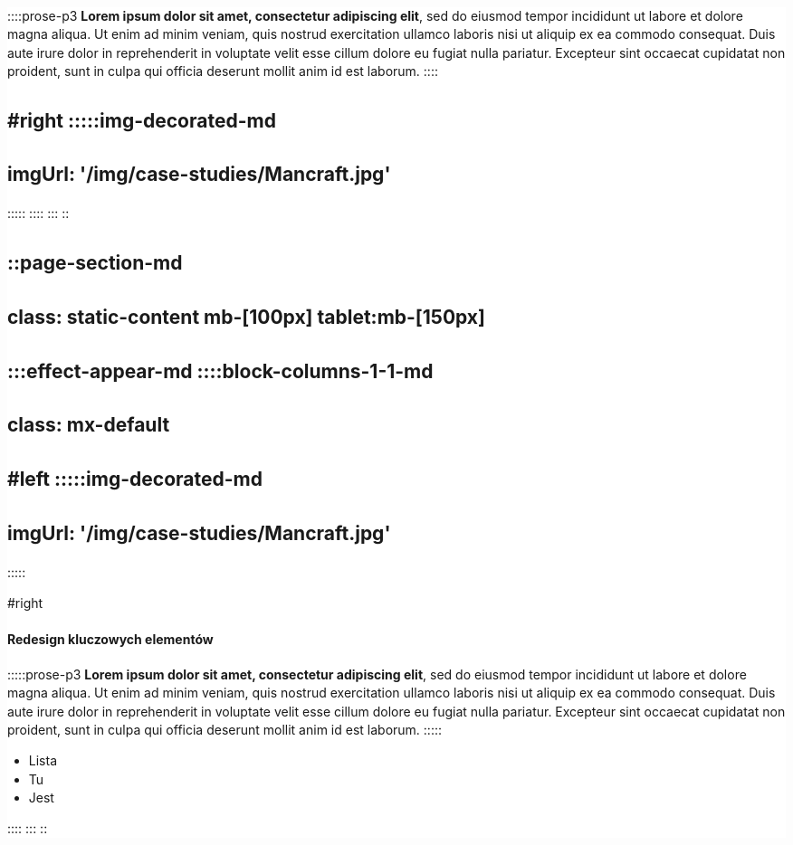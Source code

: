 ::::prose-p3
**Lorem ipsum dolor sit amet, consectetur adipiscing elit**, sed do eiusmod tempor incididunt ut labore et dolore magna aliqua. Ut enim ad minim veniam, quis nostrud exercitation ullamco laboris nisi ut aliquip ex ea commodo consequat. Duis aute irure dolor in reprehenderit in voluptate velit esse cillum dolore eu fugiat nulla pariatur. Excepteur sint occaecat cupidatat non proident, sunt in culpa qui officia deserunt mollit anim id est laborum.
::::


#right
:::::img-decorated-md
---
imgUrl: '/img/case-studies/Mancraft.jpg'
---
:::::
::::
:::
::


::page-section-md
---
class: static-content mb-[100px] tablet:mb-[150px]
---
:::effect-appear-md
::::block-columns-1-1-md
---
class: mx-default
---

#left
:::::img-decorated-md
---
imgUrl: '/img/case-studies/Mancraft.jpg'
---
:::::

#right
#### **Redesign kluczowych elementów**

:::::prose-p3
**Lorem ipsum dolor sit amet, consectetur adipiscing elit**, sed do eiusmod tempor incididunt ut labore et dolore magna aliqua. Ut enim ad minim veniam, quis nostrud exercitation ullamco laboris nisi ut aliquip ex ea commodo consequat. Duis aute irure dolor in reprehenderit in voluptate velit esse cillum dolore eu fugiat nulla pariatur. Excepteur sint occaecat cupidatat non proident, sunt in culpa qui officia deserunt mollit anim id est laborum.
:::::

- Lista
- Tu
- Jest

::::
:::
::
